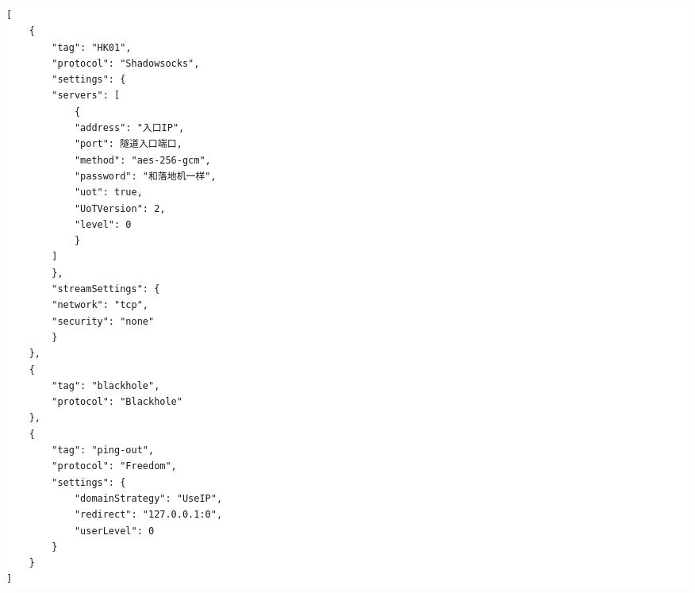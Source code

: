 ```
[
    {
        "tag": "HK01",
        "protocol": "Shadowsocks",
        "settings": {
        "servers": [
            {
            "address": "入口IP",
            "port": 隧道入口端口,
            "method": "aes-256-gcm",
            "password": "和落地机一样",
            "uot": true,
            "UoTVersion": 2,
            "level": 0
            }
        ]
        },
        "streamSettings": {
        "network": "tcp",
        "security": "none"
        }
    },
    {
        "tag": "blackhole",
        "protocol": "Blackhole"
    },
    {
        "tag": "ping-out",
        "protocol": "Freedom",
        "settings": {
            "domainStrategy": "UseIP",
            "redirect": "127.0.0.1:0",
            "userLevel": 0
        }
    }
]
```

